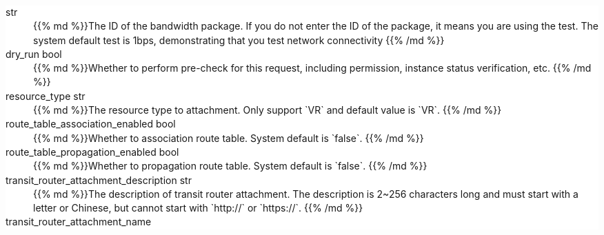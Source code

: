 </span>
        <span class="property-indicator"></span>
        <span class="property-type">str</span>
    </dt>
    <dd>{{% md %}}The ID of the bandwidth package. If you do not enter the ID of the package, it means you are using the test. The system default test is 1bps, demonstrating that you test network connectivity
{{% /md %}}</dd><dt class="property-optional"
            title="Optional">
        <span id="dry_run_python">
<a href="#dry_run_python" style="color: inherit; text-decoration: inherit;">dry_<wbr>run</a>
</span>
        <span class="property-indicator"></span>
        <span class="property-type">bool</span>
    </dt>
    <dd>{{% md %}}Whether to perform pre-check for this request, including permission, instance status verification, etc.
{{% /md %}}</dd><dt class="property-optional"
            title="Optional">
        <span id="resource_type_python">
<a href="#resource_type_python" style="color: inherit; text-decoration: inherit;">resource_<wbr>type</a>
</span>
        <span class="property-indicator"></span>
        <span class="property-type">str</span>
    </dt>
    <dd>{{% md %}}The resource type to attachment. Only support `VR` and default value is `VR`.
{{% /md %}}</dd><dt class="property-optional"
            title="Optional">
        <span id="route_table_association_enabled_python">
<a href="#route_table_association_enabled_python" style="color: inherit; text-decoration: inherit;">route_<wbr>table_<wbr>association_<wbr>enabled</a>
</span>
        <span class="property-indicator"></span>
        <span class="property-type">bool</span>
    </dt>
    <dd>{{% md %}}Whether to association route table. System default is `false`.
{{% /md %}}</dd><dt class="property-optional"
            title="Optional">
        <span id="route_table_propagation_enabled_python">
<a href="#route_table_propagation_enabled_python" style="color: inherit; text-decoration: inherit;">route_<wbr>table_<wbr>propagation_<wbr>enabled</a>
</span>
        <span class="property-indicator"></span>
        <span class="property-type">bool</span>
    </dt>
    <dd>{{% md %}}Whether to propagation route table. System default is `false`.
{{% /md %}}</dd><dt class="property-optional"
            title="Optional">
        <span id="transit_router_attachment_description_python">
<a href="#transit_router_attachment_description_python" style="color: inherit; text-decoration: inherit;">transit_<wbr>router_<wbr>attachment_<wbr>description</a>
</span>
        <span class="property-indicator"></span>
        <span class="property-type">str</span>
    </dt>
    <dd>{{% md %}}The description of transit router attachment. The description is 2~256 characters long and must start with a letter or Chinese, but cannot start with `http://` or `https://`.
{{% /md %}}</dd><dt class="property-optional"
            title="Optional">
        <span id="transit_router_attachment_name_python">
<a href="#transit_router_attachment_name_python" style="color: inherit; text-decoration: inherit;">transit_<wbr>router_<wbr>attachment_<wbr>name</a>
</span>